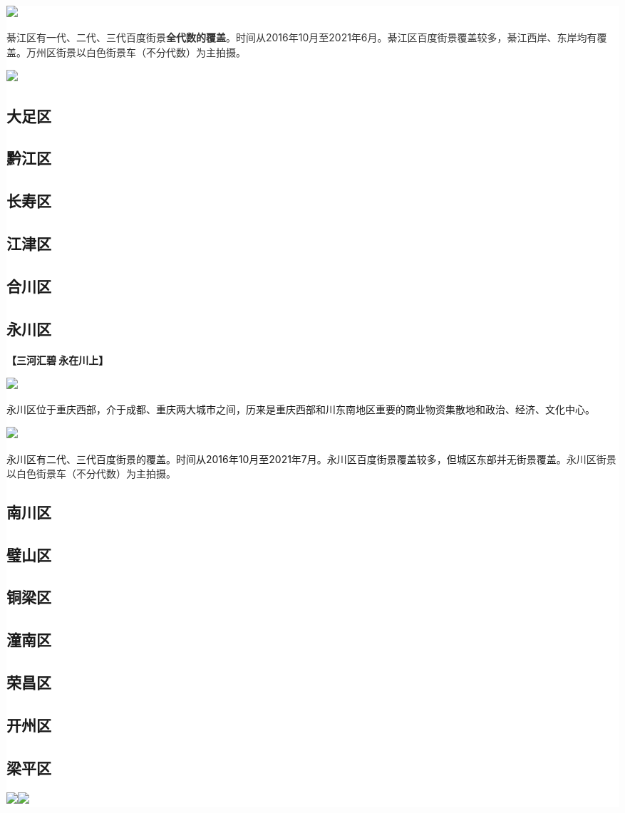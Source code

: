 ![](https://cdn.nlark.com/yuque/0/2024/png/36045008/1718071518046-ee235234-f77f-4cba-b8ac-8d203bcded69.png)

<font style="color:rgb(51, 51, 51);">綦江区有一代、二代、三代百度街景</font>**<font style="color:rgb(51, 51, 51);">全代数的覆盖</font>**<font style="color:rgb(51, 51, 51);">。时间从2016年10月至2021年6月。綦江区百度街景覆盖较多，綦江西岸、东岸均有覆盖。万州区街景以白色街景车（不分代数）为主拍摄。</font>

![](https://cdn.nlark.com/yuque/0/2024/png/36045008/1721362893282-16f26bde-86b8-49db-b749-8b5dbc5bc5e6.png)

<font style="color:rgb(51, 51, 51);"></font>

<font style="color:rgb(51, 51, 51);"></font>

## 大足区
## 黔江区
## 长寿区
## 江津区
## 合川区
## 永川区
**【三河汇碧 永在川上】**

![](https://cdn.nlark.com/yuque/0/2024/jpeg/36045008/1724589126009-30c002b1-c51d-438e-8a40-248020bc75d8.jpeg)

永川区位于重庆西部，介于成都、重庆两大城市之间，历来是重庆西部和川东南地区重要的商业物资集散地和政治、经济、文化中心。

![](https://cdn.nlark.com/yuque/0/2024/png/36045008/1724589849958-c5e84df0-4550-4994-a98d-1a2bfa7c6155.png)

永川区有二代、三代百度街景的覆盖。时间从2016年10月至2021年7月。永川区百度街景覆盖较多，但城区东部并无街景覆盖。<font style="color:rgb(51, 51, 51);">永川区街景以白色街景车（不分代数）为主拍摄。</font>

<font style="color:rgb(51, 51, 51);"></font>



## 南川区
## 璧山区
## 铜梁区
## 潼南区
## 荣昌区
## 开州区
## 梁平区
![](https://cdn.nlark.com/yuque/0/2024/png/36045008/1714646242881-bc486a71-42bd-4136-9789-a4def5e24c73.png)![](https://cdn.nlark.com/yuque/0/2024/png/36045008/1714646297104-0366b403-e96e-4532-9ea9-b720533d2b4c.png)
